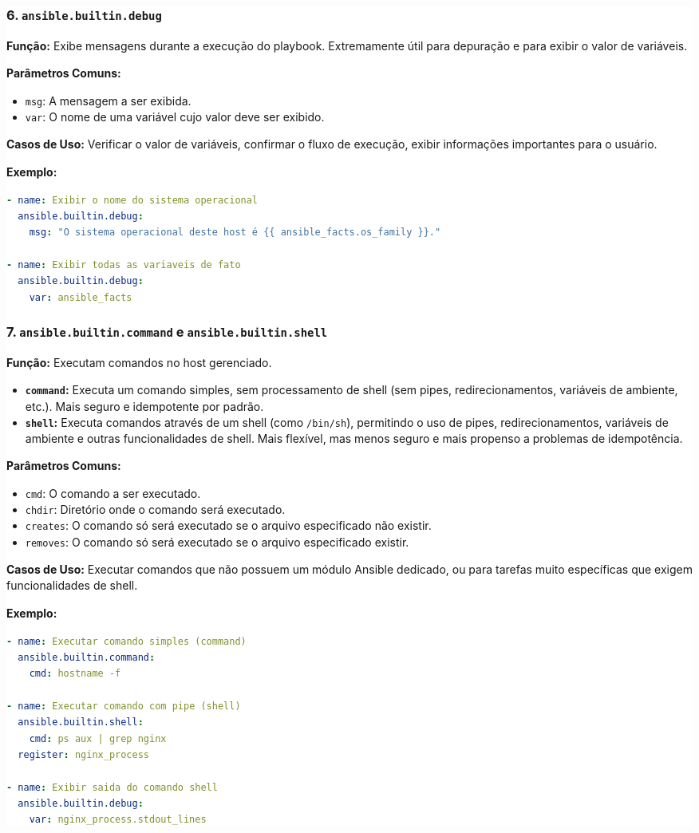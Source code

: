 ### 6. `ansible.builtin.debug`

**Função:** Exibe mensagens durante a execução do playbook. Extremamente útil para depuração e para exibir o valor de variáveis.

**Parâmetros Comuns:**
*   `msg`: A mensagem a ser exibida.
*   `var`: O nome de uma variável cujo valor deve ser exibido.

**Casos de Uso:** Verificar o valor de variáveis, confirmar o fluxo de execução, exibir informações importantes para o usuário.

**Exemplo:**
```yaml
- name: Exibir o nome do sistema operacional
  ansible.builtin.debug:
    msg: "O sistema operacional deste host é {{ ansible_facts.os_family }}."

- name: Exibir todas as variaveis de fato
  ansible.builtin.debug:
    var: ansible_facts
```

### 7. `ansible.builtin.command` e `ansible.builtin.shell`

**Função:** Executam comandos no host gerenciado.

*   **`command`:** Executa um comando simples, sem processamento de shell (sem pipes, redirecionamentos, variáveis de ambiente, etc.). Mais seguro e idempotente por padrão.
*   **`shell`:** Executa comandos através de um shell (como `/bin/sh`), permitindo o uso de pipes, redirecionamentos, variáveis de ambiente e outras funcionalidades de shell. Mais flexível, mas menos seguro e mais propenso a problemas de idempotência.

**Parâmetros Comuns:**
*   `cmd`: O comando a ser executado.
*   `chdir`: Diretório onde o comando será executado.
*   `creates`: O comando só será executado se o arquivo especificado não existir.
*   `removes`: O comando só será executado se o arquivo especificado existir.

**Casos de Uso:** Executar comandos que não possuem um módulo Ansible dedicado, ou para tarefas muito específicas que exigem funcionalidades de shell.

**Exemplo:**
```yaml
- name: Executar comando simples (command)
  ansible.builtin.command:
    cmd: hostname -f

- name: Executar comando com pipe (shell)
  ansible.builtin.shell:
    cmd: ps aux | grep nginx
  register: nginx_process

- name: Exibir saida do comando shell
  ansible.builtin.debug:
    var: nginx_process.stdout_lines
```
